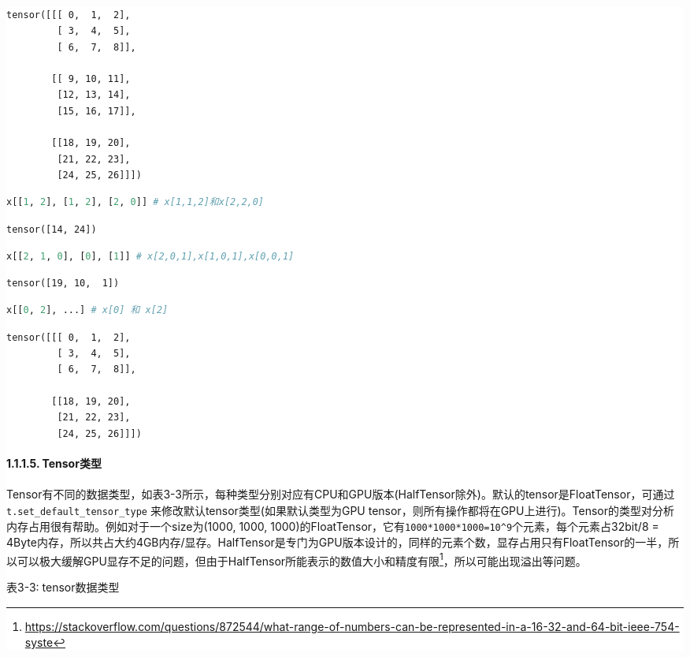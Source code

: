     tensor([[[ 0,  1,  2],
             [ 3,  4,  5],
             [ 6,  7,  8]],

            [[ 9, 10, 11],
             [12, 13, 14],
             [15, 16, 17]],

            [[18, 19, 20],
             [21, 22, 23],
             [24, 25, 26]]])




```python
x[[1, 2], [1, 2], [2, 0]] # x[1,1,2]和x[2,2,0]
```




    tensor([14, 24])




```python
x[[2, 1, 0], [0], [1]] # x[2,0,1],x[1,0,1],x[0,0,1]
```




    tensor([19, 10,  1])




```python
x[[0, 2], ...] # x[0] 和 x[2]
```




    tensor([[[ 0,  1,  2],
             [ 3,  4,  5],
             [ 6,  7,  8]],

            [[18, 19, 20],
             [21, 22, 23],
             [24, 25, 26]]])



#### 1.1.1.5. Tensor类型

Tensor有不同的数据类型，如表3-3所示，每种类型分别对应有CPU和GPU版本(HalfTensor除外)。默认的tensor是FloatTensor，可通过`t.set_default_tensor_type` 来修改默认tensor类型(如果默认类型为GPU tensor，则所有操作都将在GPU上进行)。Tensor的类型对分析内存占用很有帮助。例如对于一个size为(1000, 1000, 1000)的FloatTensor，它有`1000*1000*1000=10^9`个元素，每个元素占32bit/8 = 4Byte内存，所以共占大约4GB内存/显存。HalfTensor是专门为GPU版本设计的，同样的元素个数，显存占用只有FloatTensor的一半，所以可以极大缓解GPU显存不足的问题，但由于HalfTensor所能表示的数值大小和精度有限[^2]，所以可能出现溢出等问题。

[^2]: https://stackoverflow.com/questions/872544/what-range-of-numbers-can-be-represented-in-a-16-32-and-64-bit-ieee-754-syste

表3-3: tensor数据类型


[^1]: http://docs.pytorch.org
[^10]: https://docs.scipy.org/doc/numpy/reference/arrays.indexing.html#advanced-indexing
[^3]: http://pytorch.org/docs/torch.html#blas-and-lapack-operations
[^1]: http://colah.github.io/posts/2015-08-Backprop/
[^3]: https://github.com/pytorch/pytorch/pull/1016
[^1]: http://pytorch.org/docs/nn.html
[^2]: https://github.com/vdumoulin/conv_arithmetic/blob/master/README.md
[^3]: http://pytorch.org/docs/nn.html#non-linear-activations
[^4]: http://colah.github.io/posts/2015-08-Understanding-LSTMs/
[^5]: http://pytorch.org/docs/nn.html#loss-functions